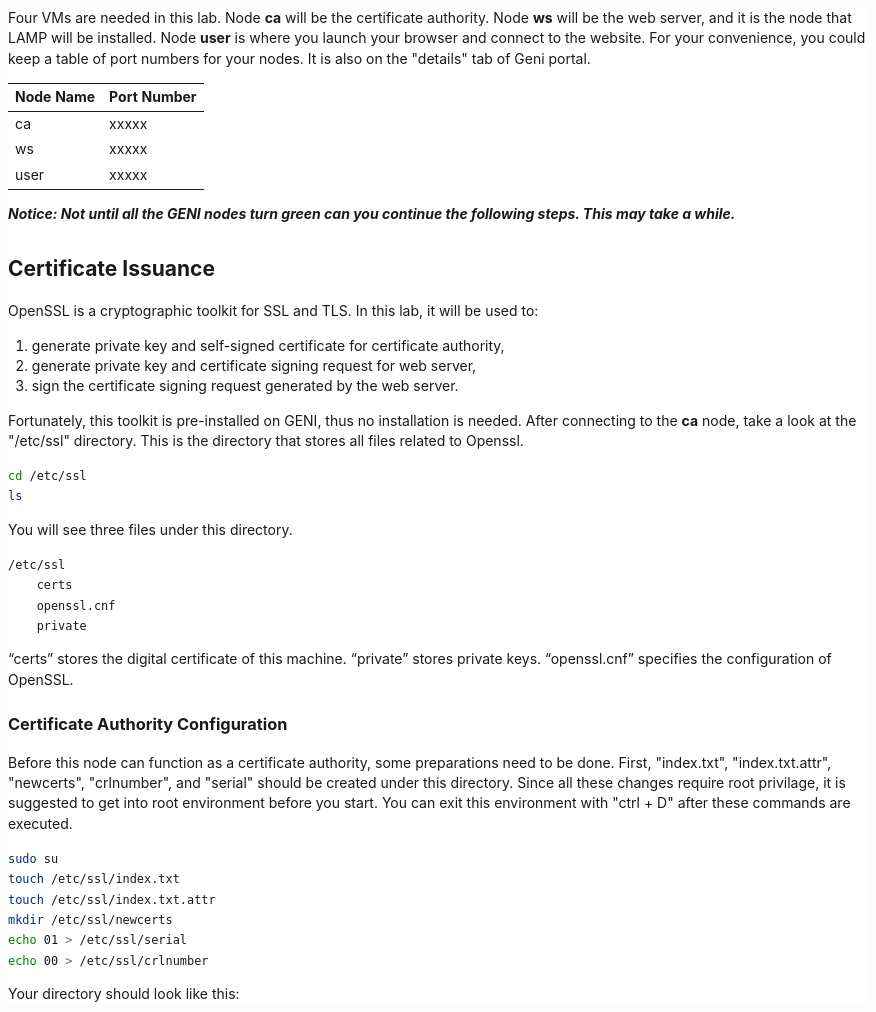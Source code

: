 
Four VMs are needed in this lab. Node **ca** will be the certificate authority. Node **ws** will be the web server, and it is the node that LAMP will be installed. Node **user** is where you launch your browser and connect to the website. For your convenience, you could keep a table of port numbers for your nodes. It is also on the "details" tab of Geni portal.

Node Name    | Port Number
------------ | -------------
ca           | xxxxx
ws           | xxxxx
user         | xxxxx

**_Notice: Not until all the GENI nodes turn green can you continue the following steps. This may take a while._**

## Certificate Issuance

OpenSSL is a cryptographic toolkit for SSL and TLS. In this lab, it will be used to:

1. generate private key and self-signed certificate for certificate authority,
2. generate private key and certificate signing request for web server,
3. sign the certificate signing request generated by the web server.

Fortunately, this toolkit is pre-installed on GENI, thus no installation is needed. After connecting to the **ca** node, take a look at the "/etc/ssl" directory. This is the directory that stores all files related to Openssl.

```sh
cd /etc/ssl
ls
```
You will see three files under this directory.

```sh
/etc/ssl
    certs
    openssl.cnf
    private
```

“certs” stores the digital certificate of this machine. “private” stores private keys. “openssl.cnf” specifies the configuration of OpenSSL.


### Certificate Authority Configuration

Before this node can function as a certificate authority, some preparations need to be done. First, "index.txt", "index.txt.attr", "newcerts", "crlnumber", and "serial" should be created under this directory.
Since all these changes require root privilage, it is suggested to get into root environment before you start. You can exit this environment with "ctrl + D" after these commands are executed.

```sh
sudo su
touch /etc/ssl/index.txt
touch /etc/ssl/index.txt.attr
mkdir /etc/ssl/newcerts
echo 01 > /etc/ssl/serial
echo 00 > /etc/ssl/crlnumber
```
Your directory should look like this:
